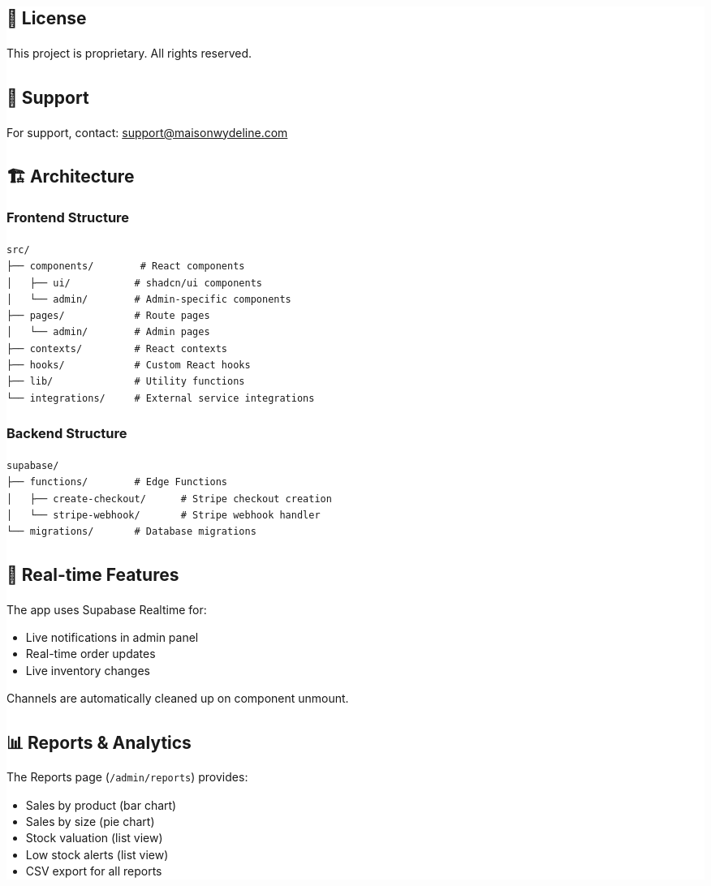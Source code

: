 ## 📄 License

This project is proprietary. All rights reserved.

## 🤝 Support

For support, contact: support@maisonwydeline.com

## 🏗️ Architecture

### Frontend Structure

```
src/
├── components/        # React components
│   ├── ui/           # shadcn/ui components
│   └── admin/        # Admin-specific components
├── pages/            # Route pages
│   └── admin/        # Admin pages
├── contexts/         # React contexts
├── hooks/            # Custom React hooks
├── lib/              # Utility functions
└── integrations/     # External service integrations
```

### Backend Structure

```
supabase/
├── functions/        # Edge Functions
│   ├── create-checkout/      # Stripe checkout creation
│   └── stripe-webhook/       # Stripe webhook handler
└── migrations/       # Database migrations
```

## 🔄 Real-time Features

The app uses Supabase Realtime for:
- Live notifications in admin panel
- Real-time order updates
- Live inventory changes

Channels are automatically cleaned up on component unmount.

## 📊 Reports & Analytics

The Reports page (`/admin/reports`) provides:
- Sales by product (bar chart)
- Sales by size (pie chart)
- Stock valuation (list view)
- Low stock alerts (list view)
- CSV export for all reports
